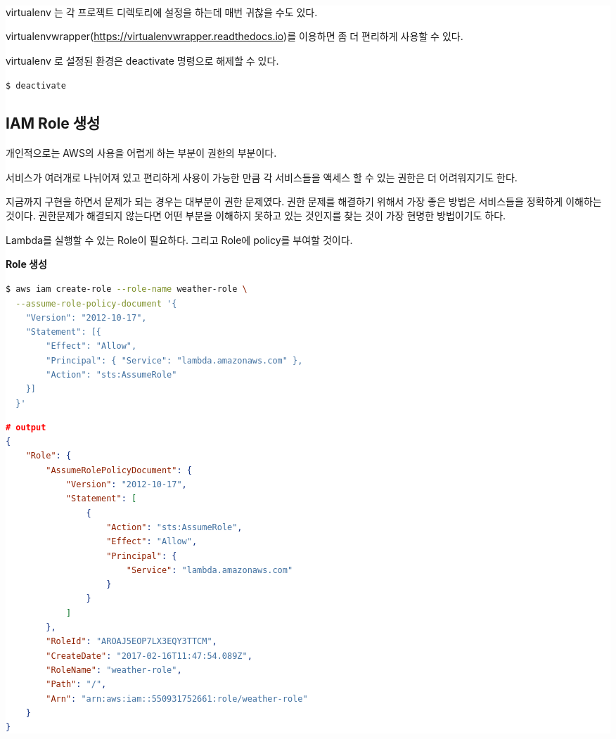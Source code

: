 virtualenv 는 각 프로젝트 디렉토리에 설정을 하는데 매번 귀찮을 수도 있다.

virtualenvwrapper(​https://virtualenvwrapper.readthedocs.io)를 이용하면 좀 더 편리하게 사용할 수 있다.

virtualenv 로 설정된 환경은 deactivate 명령으로 해제할 수 있다.

```bash
$ deactivate
```

## IAM Role 생성

개인적으로는 AWS의 사용을 어렵게 하는 부분이 권한의 부분이다.

서비스가 여러개로 나뉘어져 있고 편리하게 사용이 가능한 만큼 각 서비스들을 액세스 할 수 있는 권한은 더 어려워지기도 한다.

지금까지 구현을 하면서 문제가 되는 경우는 대부분이 권한 문제였다. 권한 문제를 해결하기 위해서 가장 좋은 방법은 서비스들을 정확하게 이해하는 것이다.
권한문제가 해결되지 않는다면 어떤 부분을 이해하지 못하고 있는 것인지를 찾는 것이 가장 현명한 방법이기도 하다.

Lambda를 실행할 수 있는 Role이 필요하다. 그리고 Role에 policy를 부여할 것이다.

**Role 생성**

```bash
$ aws iam create-role --role-name weather-role \
  --assume-role-policy-document '{
    "Version": "2012-10-17",
    "Statement": [{
        "Effect": "Allow",
        "Principal": { "Service": "lambda.amazonaws.com" },
        "Action": "sts:AssumeRole"
    }]
  }'
```

```json
# output
{
    "Role": {
        "AssumeRolePolicyDocument": {
            "Version": "2012-10-17",
            "Statement": [
                {
                    "Action": "sts:AssumeRole",
                    "Effect": "Allow",
                    "Principal": {
                        "Service": "lambda.amazonaws.com"
                    }
                }
            ]
        },
        "RoleId": "AROAJ5EOP7LX3EQY3TTCM",
        "CreateDate": "2017-02-16T11:47:54.089Z",
        "RoleName": "weather-role",
        "Path": "/",
        "Arn": "arn:aws:iam::550931752661:role/weather-role"
    }
}
```
